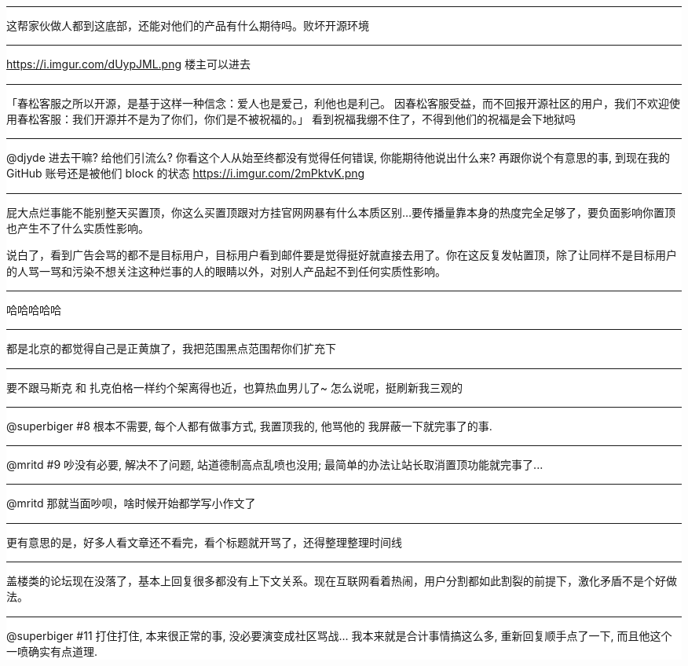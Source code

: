 ---------------------------------------------------

这帮家伙做人都到这底部，还能对他们的产品有什么期待吗。败坏开源环境

---------------------------------------------------

https://i.imgur.com/dUypJML.png 楼主可以进去

---------------------------------------------------

「春松客服之所以开源，是基于这样一种信念：爱人也是爱己，利他也是利己。 因春松客服受益，而不回报开源社区的用户，我们不欢迎使用春松客服：我们开源并不是为了你们，你们是不被祝福的。」
看到祝福我绷不住了，不得到他们的祝福是会下地狱吗

---------------------------------------------------

@djyde 进去干嘛? 给他们引流么? 你看这个人从始至终都没有觉得任何错误, 你能期待他说出什么来? 再跟你说个有意思的事, 到现在我的 GitHub 账号还是被他们 block 的状态  https://i.imgur.com/2mPktvK.png

---------------------------------------------------

屁大点烂事能不能别整天买置顶，你这么买置顶跟对方挂官网网暴有什么本质区别…要传播量靠本身的热度完全足够了，要负面影响你置顶也产生不了什么实质性影响。

说白了，看到广告会骂的都不是目标用户，目标用户看到邮件要是觉得挺好就直接去用了。你在这反复发帖置顶，除了让同样不是目标用户的人骂一骂和污染不想关注这种烂事的人的眼睛以外，对别人产品起不到任何实质性影响。

---------------------------------------------------

哈哈哈哈哈

---------------------------------------------------

都是北京的都觉得自己是正黄旗了，我把范围黑点范围帮你们扩充下

---------------------------------------------------

要不跟马斯克 和 扎克伯格一样约个架离得也近，也算热血男儿了~
怎么说呢，挺刷新我三观的

---------------------------------------------------

@superbiger #8 根本不需要, 每个人都有做事方式, 我置顶我的, 他骂他的 我屏蔽一下就完事了的事.

---------------------------------------------------

@mritd #9 吵没有必要, 解决不了问题, 站道德制高点乱喷也没用; 最简单的办法让站长取消置顶功能就完事了...

---------------------------------------------------

@mritd 那就当面吵呗，啥时候开始都学写小作文了

---------------------------------------------------

更有意思的是，好多人看文章还不看完，看个标题就开骂了，还得整理整理时间线

---------------------------------------------------

盖楼类的论坛现在没落了，基本上回复很多都没有上下文关系。现在互联网看着热闹，用户分割都如此割裂的前提下，激化矛盾不是个好做法。

---------------------------------------------------

@superbiger #11 打住打住, 本来很正常的事, 没必要演变成社区骂战... 我本来就是合计事情搞这么多, 重新回复顺手点了一下, 而且他这个一喷确实有点道理.

